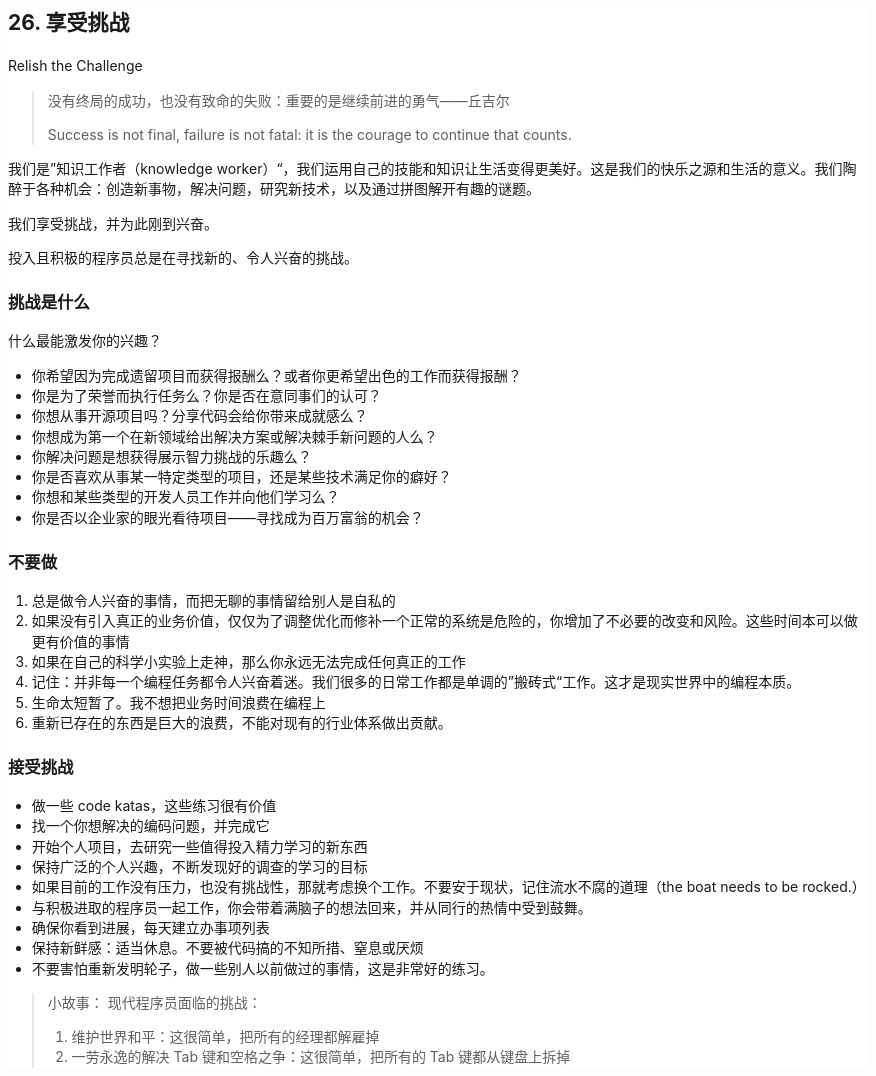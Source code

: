 ## 26. 享受挑战

Relish the Challenge

> 没有终局的成功，也没有致命的失败：重要的是继续前进的勇气——丘吉尔
>
> Success is not final, failure is not fatal: it is the courage to continue that counts.

我们是”知识工作者（knowledge worker）“，我们运用自己的技能和知识让生活变得更美好。这是我们的快乐之源和生活的意义。我们陶醉于各种机会：创造新事物，解决问题，研究新技术，以及通过拼图解开有趣的谜题。

我们享受挑战，并为此刚到兴奋。

投入且积极的程序员总是在寻找新的、令人兴奋的挑战。

### 挑战是什么

什么最能激发你的兴趣？

- 你希望因为完成遗留项目而获得报酬么？或者你更希望出色的工作而获得报酬？
- 你是为了荣誉而执行任务么？你是否在意同事们的认可？
- 你想从事开源项目吗？分享代码会给你带来成就感么？
- 你想成为第一个在新领域给出解决方案或解决棘手新问题的人么？
- 你解决问题是想获得展示智力挑战的乐趣么？
- 你是否喜欢从事某一特定类型的项目，还是某些技术满足你的癖好？
- 你想和某些类型的开发人员工作并向他们学习么？
- 你是否以企业家的眼光看待项目——寻找成为百万富翁的机会？

### 不要做

1. 总是做令人兴奋的事情，而把无聊的事情留给别人是自私的
2. 如果没有引入真正的业务价值，仅仅为了调整优化而修补一个正常的系统是危险的，你增加了不必要的改变和风险。这些时间本可以做更有价值的事情
3. 如果在自己的科学小实验上走神，那么你永远无法完成任何真正的工作
4. 记住：并非每一个编程任务都令人兴奋着迷。我们很多的日常工作都是单调的”搬砖式“工作。这才是现实世界中的编程本质。
5. 生命太短暂了。我不想把业务时间浪费在编程上
6. 重新已存在的东西是巨大的浪费，不能对现有的行业体系做出贡献。

### 接受挑战

- 做一些 code katas，这些练习很有价值
- 找一个你想解决的编码问题，并完成它
- 开始个人项目，去研究一些值得投入精力学习的新东西
- 保持广泛的个人兴趣，不断发现好的调查的学习的目标
- 如果目前的工作没有压力，也没有挑战性，那就考虑换个工作。不要安于现状，记住流水不腐的道理（the boat needs to be rocked.）
- 与积极进取的程序员一起工作，你会带着满脑子的想法回来，并从同行的热情中受到鼓舞。
- 确保你看到进展，每天建立办事项列表
- 保持新鲜感：适当休息。不要被代码搞的不知所措、窒息或厌烦
- 不要害怕重新发明轮子，做一些别人以前做过的事情，这是非常好的练习。

> 小故事：
> 现代程序员面临的挑战：
>
> 1. 维护世界和平：这很简单，把所有的经理都解雇掉
> 2. 一劳永逸的解决 Tab 键和空格之争：这很简单，把所有的 Tab 键都从键盘上拆掉